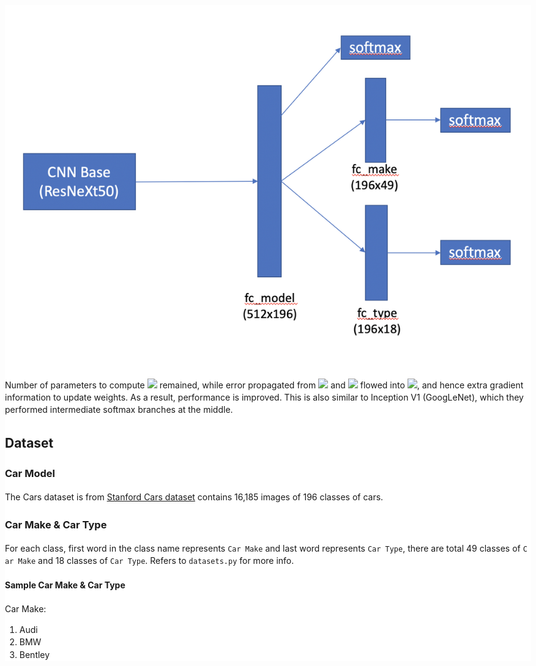 ![alt arch2](imgs/arch2.png "MTL Architecture v2")

Number of parameters to compute <img src="https://latex.codecogs.com/svg.latex?\Large&space;fc$_{model}$" /> remained, while error propagated from <img src="https://latex.codecogs.com/svg.latex?\Large&space;fc$_{make}$" /> and <img src="https://latex.codecogs.com/svg.latex?\Large&space;fc$_{type}$" /> flowed into <img src="https://latex.codecogs.com/svg.latex?\Large&space;fc$_{model}$" />, and hence extra gradient information to update weights. As a result, performance is improved. This is also similar to Inception V1 (GoogLeNet), which they performed intermediate softmax branches at the middle.

## Dataset

### Car Model

The Cars dataset is from [Stanford Cars dataset](https://ai.stanford.edu/~jkrause/cars/car_dataset.html) contains 16,185 images of 196 classes of cars.

### Car Make & Car Type

For each class, first word in the class name represents `Car Make` and last word represents `Car Type`, there are total 49 classes of `Car Make` and 18 classes of `Car Type`. Refers to `datasets.py` for more info.

#### Sample Car Make & Car Type

Car Make: 

1. Audi
2. BMW
3. Bentley
